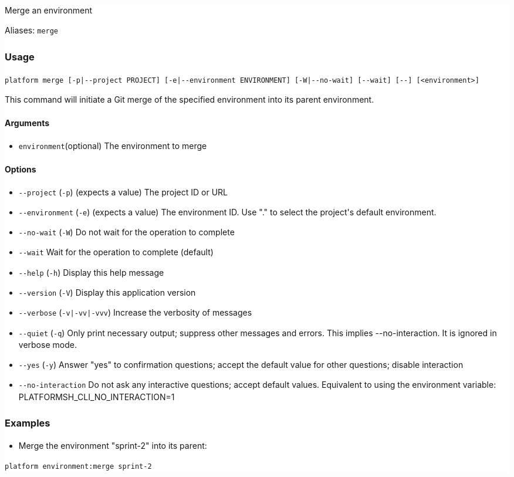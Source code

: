 Merge an environment

Aliases: `merge`

### Usage

```
platform merge [-p|--project PROJECT] [-e|--environment ENVIRONMENT] [-W|--no-wait] [--wait] [--] [<environment>]
```

This command will initiate a Git merge of the specified environment into its parent environment.

#### Arguments

* `environment`(optional)
  The environment to merge

#### Options

* `--project` (`-p`) (expects a value)
  The project ID or URL

* `--environment` (`-e`) (expects a value)
  The environment ID. Use "." to select the project's default environment.

* `--no-wait` (`-W`)
  Do not wait for the operation to complete

* `--wait`
  Wait for the operation to complete (default)

* `--help` (`-h`)
  Display this help message

* `--version` (`-V`)
  Display this application version

* `--verbose` (`-v|-vv|-vvv`)
  Increase the verbosity of messages

* `--quiet` (`-q`)
  Only print necessary output; suppress other messages and errors. This implies --no-interaction. It is ignored in verbose mode.

* `--yes` (`-y`)
  Answer "yes" to confirmation questions; accept the default value for other questions; disable interaction

* `--no-interaction`
  Do not ask any interactive questions; accept default values. Equivalent to using the environment variable: PLATFORMSH_CLI_NO_INTERACTION=1

### Examples

* Merge the environment "sprint-2" into its parent:
```
platform environment:merge sprint-2
```
